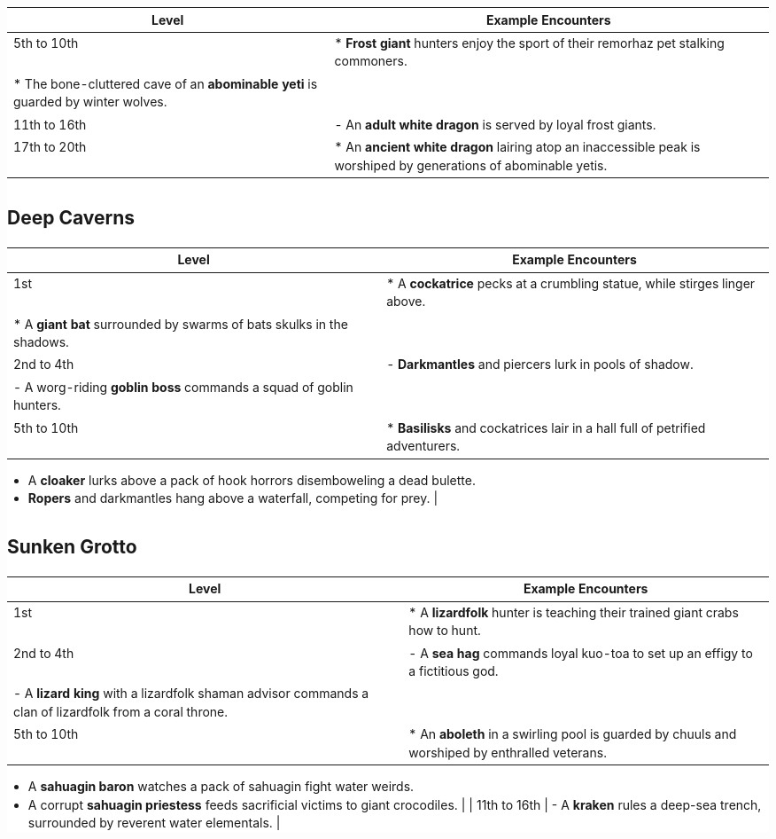 | Level        | Example Encounters                                                                                                                                                   |
| ------------ | -------------------------------------------------------------------------------------------------------------------------------------------------------------------- |
| 5th to 10th  | * **Frost giant** hunters enjoy the sport of their remorhaz pet stalking commoners.
* The bone-cluttered cave of an **abominable yeti** is guarded by winter wolves. |
| 11th to 16th | - An **adult white dragon** is served by loyal frost giants.                                                                                                         |
| 17th to 20th | * An **ancient white dragon** lairing atop an inaccessible peak is worshiped by generations of abominable yetis.                                                     |

## Deep Caverns

| Level       | Example Encounters                                                                                                                                                                                                                      |
| ----------- | --------------------------------------------------------------------------------------------------------------------------------------------------------------------------------------------------------------------------------------- |
| 1st         | * A **cockatrice** pecks at a crumbling statue, while stirges linger above.
* A **giant bat** surrounded by swarms of bats skulks in the shadows.                                                                                       |
| 2nd to 4th  | - **Darkmantles** and piercers lurk in pools of shadow.
- A worg-riding **goblin boss** commands a squad of goblin hunters.                                                                                                             |
| 5th to 10th | * **Basilisks** and cockatrices lair in a hall full of petrified adventurers.
* A **cloaker** lurks above a pack of hook horrors disemboweling a dead bulette.
* **Ropers** and darkmantles hang above a waterfall, competing for prey. |

## Sunken Grotto

| Level        | Example Encounters                                                                                                                                                                                                                                     |
| ------------ | ------------------------------------------------------------------------------------------------------------------------------------------------------------------------------------------------------------------------------------------------------ |
| 1st          | * A **lizardfolk** hunter is teaching their trained giant crabs how to hunt.                                                                                                                                                                           |
| 2nd to 4th   | - A **sea hag** commands loyal kuo-toa to set up an effigy to a fictitious god.
- A **lizard king** with a lizardfolk shaman advisor commands a clan of lizardfolk from a coral throne.                                                                |
| 5th to 10th  | * An **aboleth** in a swirling pool is guarded by chuuls and worshiped by enthralled veterans.
* A **sahuagin baron** watches a pack of sahuagin fight water weirds.
* A corrupt **sahuagin priestess** feeds sacrificial victims to giant crocodiles. |
| 11th to 16th | - A **kraken** rules a deep-sea trench, surrounded by reverent water elementals.                                                                                                                                                                       |
